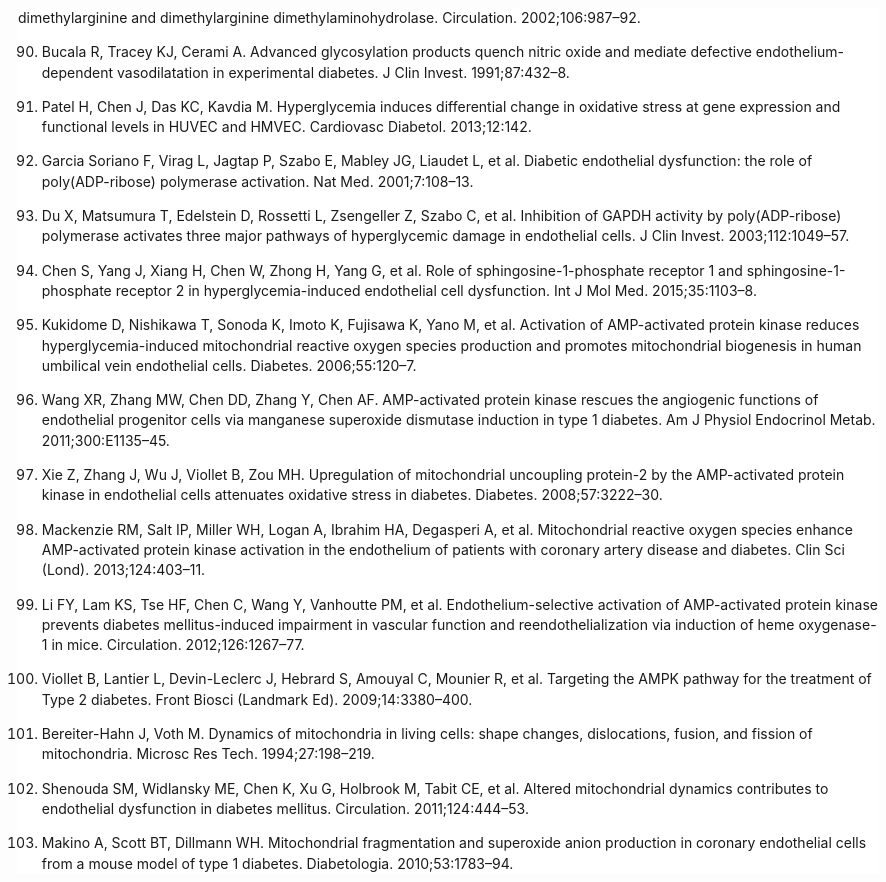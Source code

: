 dimethylarginine and dimethylarginine dimethylaminohydrolase. Circulation. 2002;106:987–92.

90. Bucala R, Tracey KJ, Cerami A. Advanced glycosylation products quench nitric oxide and mediate defective endothelium-dependent vasodilatation in experimental diabetes. J Clin Invest. 1991;87:432–8.

91. Patel H, Chen J, Das KC, Kavdia M. Hyperglycemia induces differential change in oxidative stress at gene expression and functional levels in HUVEC and HMVEC. Cardiovasc Diabetol. 2013;12:142.

92. Garcia Soriano F, Virag L, Jagtap P, Szabo E, Mabley JG, Liaudet L, et al. Diabetic endothelial dysfunction: the role of poly(ADP-ribose) polymerase activation. Nat Med. 2001;7:108–13.

93. Du X, Matsumura T, Edelstein D, Rossetti L, Zsengeller Z, Szabo C, et al. Inhibition of GAPDH activity by poly(ADP-ribose) polymerase activates three major pathways of hyperglycemic damage in endothelial cells. J Clin Invest. 2003;112:1049–57.

94. Chen S, Yang J, Xiang H, Chen W, Zhong H, Yang G, et al. Role of sphingosine-1-phosphate receptor 1 and sphingosine-1-phosphate receptor 2 in hyperglycemia-induced endothelial cell dysfunction. Int J Mol Med. 2015;35:1103–8.

95. Kukidome D, Nishikawa T, Sonoda K, Imoto K, Fujisawa K, Yano M, et al. Activation of AMP-activated protein kinase reduces hyperglycemia-induced mitochondrial reactive oxygen species production and promotes mitochondrial biogenesis in human umbilical vein endothelial cells. Diabetes. 2006;55:120–7.

96. Wang XR, Zhang MW, Chen DD, Zhang Y, Chen AF. AMP-activated protein kinase rescues the angiogenic functions of endothelial progenitor cells via manganese superoxide dismutase induction in type 1 diabetes. Am J Physiol Endocrinol Metab. 2011;300:E1135–45.

97. Xie Z, Zhang J, Wu J, Viollet B, Zou MH. Upregulation of mitochondrial uncoupling protein-2 by the AMP-activated protein kinase in endothelial cells attenuates oxidative stress in diabetes. Diabetes. 2008;57:3222–30.

98. Mackenzie RM, Salt IP, Miller WH, Logan A, Ibrahim HA, Degasperi A, et al. Mitochondrial reactive oxygen species enhance AMP-activated protein kinase activation in the endothelium of patients with coronary artery disease and diabetes. Clin Sci (Lond). 2013;124:403–11.

99. Li FY, Lam KS, Tse HF, Chen C, Wang Y, Vanhoutte PM, et al. Endothelium-selective activation of AMP-activated protein kinase prevents diabetes mellitus-induced impairment in vascular function and reendothelialization via induction of heme oxygenase-1 in mice. Circulation. 2012;126:1267–77.

100. Viollet B, Lantier L, Devin-Leclerc J, Hebrard S, Amouyal C, Mounier R, et al. Targeting the AMPK pathway for the treatment of Type 2 diabetes. Front Biosci (Landmark Ed). 2009;14:3380–400.

101. Bereiter-Hahn J, Voth M. Dynamics of mitochondria in living cells: shape changes, dislocations, fusion, and fission of mitochondria. Microsc Res Tech. 1994;27:198–219.

102. Shenouda SM, Widlansky ME, Chen K, Xu G, Holbrook M, Tabit CE, et al. Altered mitochondrial dynamics contributes to endothelial dysfunction in diabetes mellitus. Circulation. 2011;124:444–53.

103. Makino A, Scott BT, Dillmann WH. Mitochondrial fragmentation and superoxide anion production in coronary endothelial cells from a mouse model of type 1 diabetes. Diabetologia. 2010;53:1783–94.
